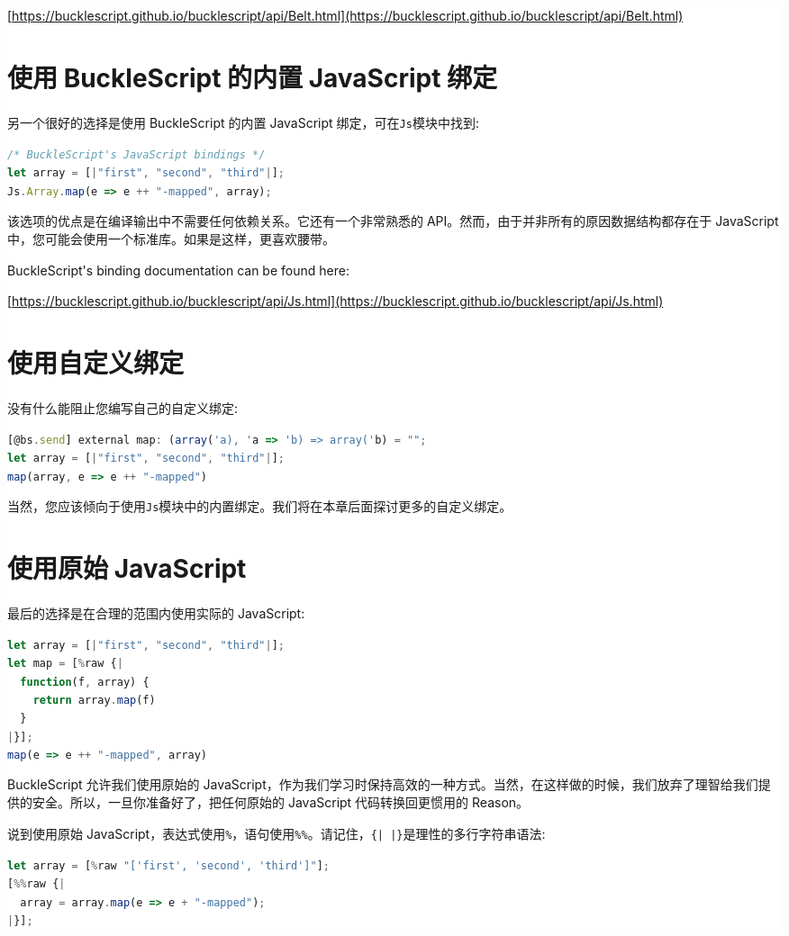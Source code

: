 [https://bucklescript.github.io/bucklescript/api/Belt.html](https://bucklescript.github.io/bucklescript/api/Belt.html)

# 使用 BuckleScript 的内置 JavaScript 绑定

另一个很好的选择是使用 BuckleScript 的内置 JavaScript 绑定，可在`Js`模块中找到:

```js
/* BuckleScript's JavaScript bindings */
let array = [|"first", "second", "third"|];
Js.Array.map(e => e ++ "-mapped", array);
```

该选项的优点是在编译输出中不需要任何依赖关系。它还有一个非常熟悉的 API。然而，由于并非所有的原因数据结构都存在于 JavaScript 中，您可能会使用一个标准库。如果是这样，更喜欢腰带。

BuckleScript's binding documentation can be found here:

[https://bucklescript.github.io/bucklescript/api/Js.html](https://bucklescript.github.io/bucklescript/api/Js.html)

# 使用自定义绑定

没有什么能阻止您编写自己的自定义绑定:

```js
[@bs.send] external map: (array('a), 'a => 'b) => array('b) = "";
let array = [|"first", "second", "third"|];
map(array, e => e ++ "-mapped")
```

当然，您应该倾向于使用`Js`模块中的内置绑定。我们将在本章后面探讨更多的自定义绑定。

# 使用原始 JavaScript

最后的选择是在合理的范围内使用实际的 JavaScript:

```js
let array = [|"first", "second", "third"|];
let map = [%raw {|
  function(f, array) {
    return array.map(f)
  }
|}];
map(e => e ++ "-mapped", array)
```

BuckleScript 允许我们使用原始的 JavaScript，作为我们学习时保持高效的一种方式。当然，在这样做的时候，我们放弃了理智给我们提供的安全。所以，一旦你准备好了，把任何原始的 JavaScript 代码转换回更惯用的 Reason。

说到使用原始 JavaScript，表达式使用`%`，语句使用`%%`。请记住，`{| |}`是理性的多行字符串语法:

```js
let array = [%raw "['first', 'second', 'third']"];
[%%raw {|
  array = array.map(e => e + "-mapped");
|}];
```
